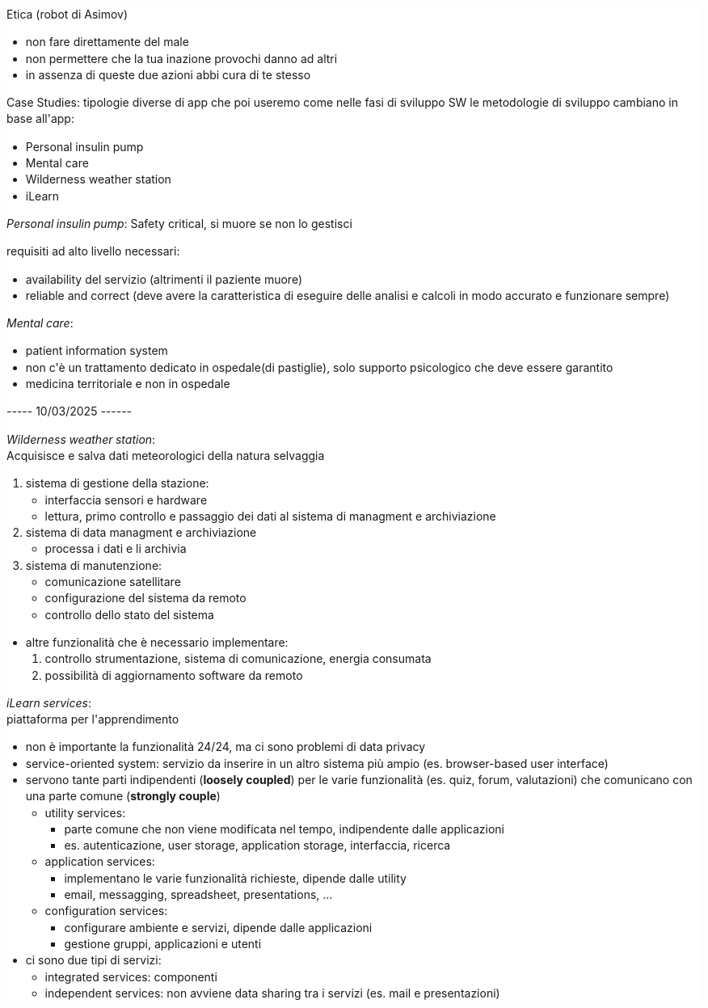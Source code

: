
Etica (robot di Asimov)
- non fare direttamente del male
- non permettere che la tua inazione provochi danno ad altri
- in assenza di queste due azioni abbi cura di te stesso

Case Studies:
tipologie diverse di app che poi useremo come nelle fasi di sviluppo SW le metodologie di sviluppo cambiano in base all'app:
- Personal insulin pump
- Mental care
- Wilderness weather station
- iLearn

$Personal\; insulin\; pump:$
Safety critical, si muore se non lo gestisci

requisiti ad alto livello necessari:
- availability del servizio (altrimenti il paziente muore)
- reliable and correct (deve avere la caratteristica di eseguire delle analisi e calcoli in modo accurato e funzionare sempre)

$Mental\; care:$
- patient information system
- non c'è un trattamento dedicato in ospedale(di pastiglie), solo supporto psicologico che deve essere garantito
- medicina territoriale e non in ospedale

----- 10/03/2025 ------

$Wilderness \; weather \; station:$ \
Acquisisce e salva dati meteorologici della natura selvaggia

1. sistema di gestione della stazione:
   - interfaccia sensori e hardware
   - lettura, primo controllo e passaggio dei dati al sistema di managment e archiviazione
2. sistema di data managment e archiviazione
   - processa i dati e li archivia
3. sistema di manutenzione:
   - comunicazione satellitare
   - configurazione del sistema da remoto
   - controllo dello stato del sistema
- altre funzionalità che è necessario implementare:
  1. controllo strumentazione, sistema di comunicazione, energia consumata
  2. possibilità di aggiornamento software da remoto

$iLearn \; services$: \
piattaforma per l'apprendimento

- non è importante la funzionalità 24/24, ma ci sono problemi di data privacy
- service-oriented system: servizio da inserire in un altro sistema più ampio (es. browser-based user interface)
- servono tante parti indipendenti (**loosely coupled**) per le varie funzionalità (es. quiz, forum, valutazioni) che comunicano con una parte comune (**strongly couple**)
  - utility services:
    - parte comune che non viene modificata nel tempo, indipendente dalle applicazioni
    - es. autenticazione, user storage, application storage, interfaccia, ricerca
  - application services:
    - implementano le varie funzionalità richieste, dipende dalle utility
    - email, messagging, spreadsheet, presentations, ...
  - configuration services:
    - configurare ambiente e servizi, dipende dalle applicazioni
    - gestione gruppi, applicazioni e utenti
- ci sono due tipi di servizi:
  - integrated services: componenti 
  - independent services: non avviene data sharing tra i servizi (es. mail e presentazioni)
